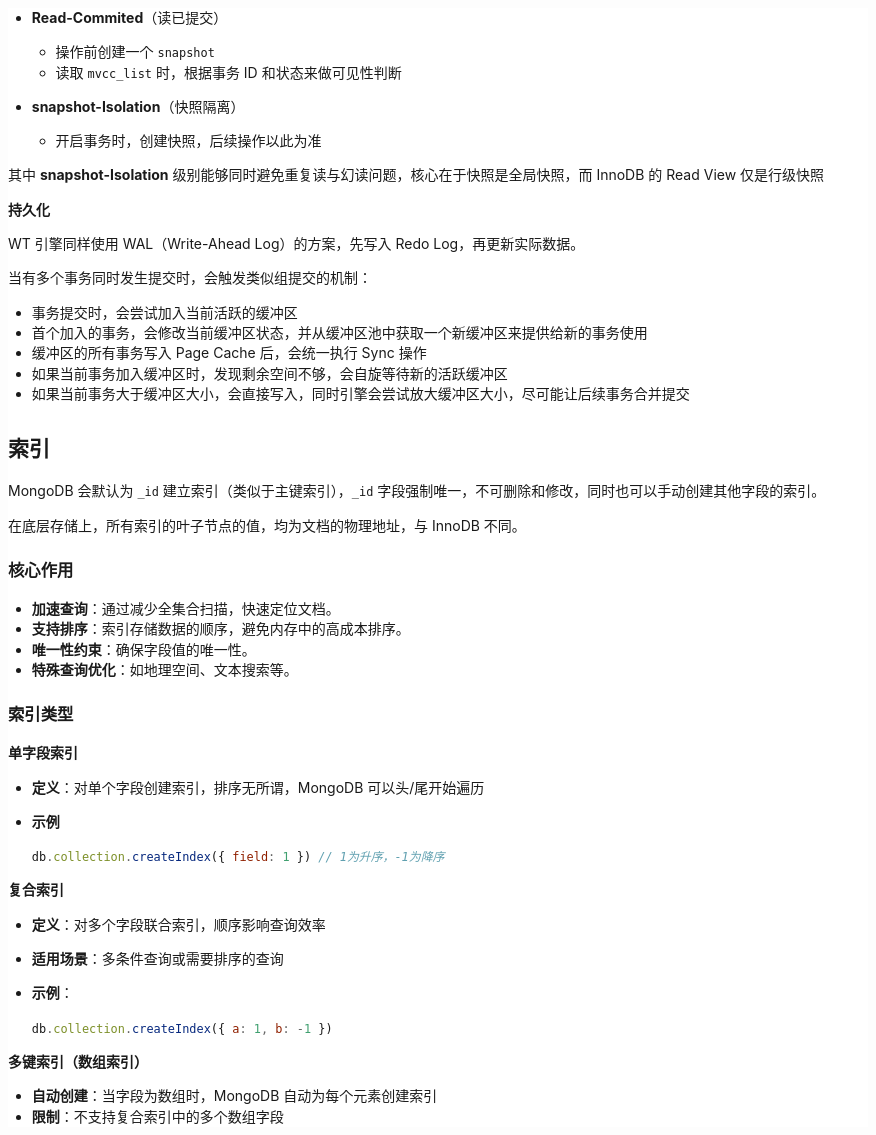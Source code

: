 - **Read-Commited**（读已提交）
  - 操作前创建一个 `snapshot`
  - 读取 `mvcc_list` 时，根据事务 ID 和状态来做可见性判断

- **snapshot-Isolation**（快照隔离）
  - 开启事务时，创建快照，后续操作以此为准

其中 **snapshot-Isolation** 级别能够同时避免重复读与幻读问题，核心在于快照是全局快照，而 InnoDB 的 Read View 仅是行级快照

**持久化**

WT 引擎同样使用 WAL（Write-Ahead Log）的方案，先写入 Redo Log，再更新实际数据。

当有多个事务同时发生提交时，会触发类似组提交的机制：

- 事务提交时，会尝试加入当前活跃的缓冲区
- 首个加入的事务，会修改当前缓冲区状态，并从缓冲区池中获取一个新缓冲区来提供给新的事务使用
- 缓冲区的所有事务写入 Page Cache 后，会统一执行 Sync 操作
- 如果当前事务加入缓冲区时，发现剩余空间不够，会自旋等待新的活跃缓冲区
- 如果当前事务大于缓冲区大小，会直接写入，同时引擎会尝试放大缓冲区大小，尽可能让后续事务合并提交

## 索引

MongoDB 会默认为 `_id` 建立索引（类似于主键索引），`_id` 字段强制唯一，不可删除和修改，同时也可以手动创建其他字段的索引。

在底层存储上，所有索引的叶子节点的值，均为文档的物理地址，与 InnoDB 不同。

### 核心作用

- **加速查询**：通过减少全集合扫描，快速定位文档。
- **支持排序**：索引存储数据的顺序，避免内存中的高成本排序。
- **唯一性约束**：确保字段值的唯一性。
- **特殊查询优化**：如地理空间、文本搜索等。

### 索引类型

**单字段索引**

- **定义**：对单个字段创建索引，排序无所谓，MongoDB 可以头/尾开始遍历
- **示例**

    ```javascript
    db.collection.createIndex({ field: 1 }) // 1为升序，-1为降序
    ```

**复合索引**

- **定义**：对多个字段联合索引，顺序影响查询效率
- **适用场景**：多条件查询或需要排序的查询
- **示例**：

    ```javascript
    db.collection.createIndex({ a: 1, b: -1 })
    ```

**多键索引（数组索引）**

- **自动创建**：当字段为数组时，MongoDB 自动为每个元素创建索引
- **限制**：不支持复合索引中的多个数组字段
